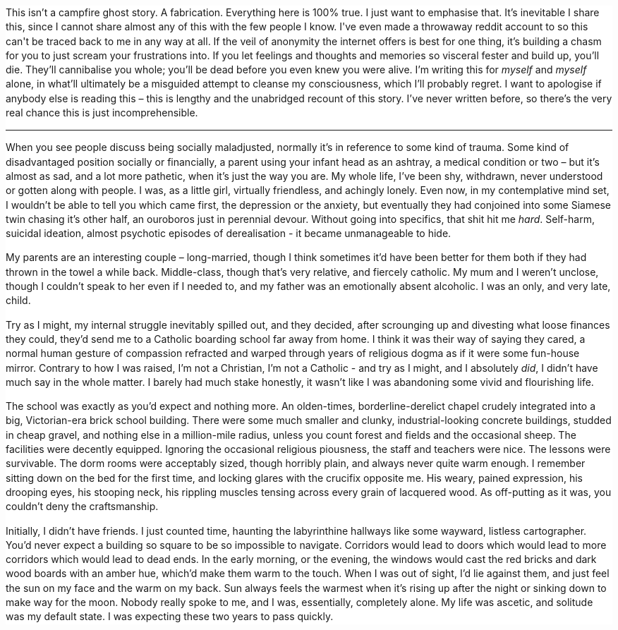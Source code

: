 This isn’t a campfire ghost story. A fabrication. Everything here is 100% true. I just want to emphasise that. It’s inevitable I share this, since I cannot share almost any of this with the few people I know. I've even made a throwaway reddit account to so this can't be traced back to me in any way at all. If the veil of anonymity the internet offers is best for one thing, it’s building a chasm for you to just scream your frustrations into. If you let feelings and thoughts and memories so visceral fester and build up, you’ll die. They’ll cannibalise you whole; you’ll be dead before you even knew you were alive. I’m writing this for *myself* and *myself* alone, in what’ll ultimately be a misguided attempt to cleanse my consciousness, which I’ll probably regret. I want to apologise if anybody else is reading this – this is lengthy and the unabridged recount of this story. I’ve never written before, so there’s the very real chance this is just incomprehensible.

--- --- --- --- ---

When you see people discuss being socially maladjusted, normally it’s in reference to some kind of trauma. Some kind of disadvantaged position socially or financially, a parent using your infant head as an ashtray, a medical condition or two – but it’s almost as sad, and a lot more pathetic, when it’s just the way you are. My whole life, I’ve been shy, withdrawn, never understood or gotten along with people. I was, as a little girl, virtually friendless, and achingly lonely. Even now, in my contemplative mind set, I wouldn’t be able to tell you which came first, the depression or the anxiety, but eventually they had conjoined into some Siamese twin chasing it’s other half, an ouroboros just in perennial devour. Without going into specifics, that shit hit me *hard*. Self-harm, suicidal ideation, almost psychotic episodes of derealisation - it became unmanageable to hide.

My parents are an interesting couple – long-married, though I think sometimes it’d have been better for them both if they had thrown in the towel a while back. Middle-class, though that’s very relative, and fiercely catholic. My mum and I weren’t unclose, though I couldn’t speak to her even if I needed to, and my father was an emotionally absent alcoholic. I was an only, and very late, child.

Try as I might, my internal struggle inevitably spilled out, and they decided, after scrounging up and divesting what loose finances they could, they’d send me to a Catholic boarding school far away from home. I think it was their way of saying they cared, a normal human gesture of compassion refracted and warped through years of religious dogma as if it were some fun-house mirror. Contrary to how I was raised, I’m not a Christian, I’m not a Catholic - and try as I might, and I absolutely *did*, I didn’t have much say in the whole matter. I barely had much stake honestly, it wasn’t like I was abandoning some vivid and flourishing life.

The school was exactly as you’d expect and nothing more. An olden-times, borderline-derelict chapel crudely integrated into a big, Victorian-era brick school building. There were some much smaller and clunky, industrial-looking concrete buildings, studded in cheap gravel, and nothing else in a million-mile radius, unless you count forest and fields and the occasional sheep. The facilities were decently equipped. Ignoring the occasional religious piousness, the staff and teachers were nice. The lessons were survivable. The dorm rooms were acceptably sized, though horribly plain, and always never quite warm enough. I remember sitting down on the bed for the first time, and locking glares with the crucifix opposite me. His weary, pained expression, his drooping eyes, his stooping neck, his rippling muscles tensing across every grain of lacquered wood. As off-putting as it was, you couldn’t deny the craftsmanship.

Initially, I didn’t have friends. I just counted time, haunting the labyrinthine hallways like some wayward, listless cartographer. You’d never expect a building so square to be so impossible to navigate. Corridors would lead to doors which would lead to more corridors which would lead to dead ends. In the early morning, or the evening, the windows would cast the red bricks and dark wood boards with an amber hue, which’d make them warm to the touch. When I was out of sight, I’d lie against them, and just feel the sun on my face and the warm on my back. Sun always feels the warmest when it’s rising up after the night or sinking down to make way for the moon. Nobody really spoke to me, and I was, essentially, completely alone. My life was ascetic, and solitude was my default state. I was expecting these two years to pass quickly.
